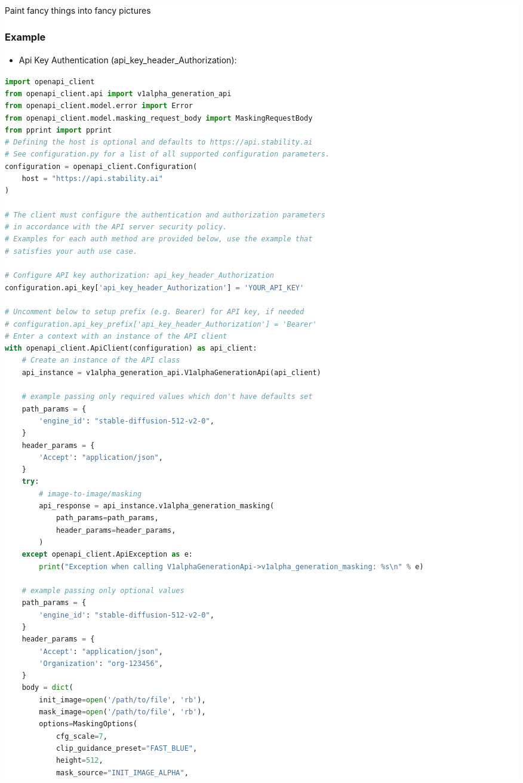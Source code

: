 Paint fancy things into fancy pictures

### Example

* Api Key Authentication (api_key_header_Authorization):
```python
import openapi_client
from openapi_client.api import v1alpha_generation_api
from openapi_client.model.error import Error
from openapi_client.model.masking_request_body import MaskingRequestBody
from pprint import pprint
# Defining the host is optional and defaults to https://api.stability.ai
# See configuration.py for a list of all supported configuration parameters.
configuration = openapi_client.Configuration(
    host = "https://api.stability.ai"
)

# The client must configure the authentication and authorization parameters
# in accordance with the API server security policy.
# Examples for each auth method are provided below, use the example that
# satisfies your auth use case.

# Configure API key authorization: api_key_header_Authorization
configuration.api_key['api_key_header_Authorization'] = 'YOUR_API_KEY'

# Uncomment below to setup prefix (e.g. Bearer) for API key, if needed
# configuration.api_key_prefix['api_key_header_Authorization'] = 'Bearer'
# Enter a context with an instance of the API client
with openapi_client.ApiClient(configuration) as api_client:
    # Create an instance of the API class
    api_instance = v1alpha_generation_api.V1alphaGenerationApi(api_client)

    # example passing only required values which don't have defaults set
    path_params = {
        'engine_id': "stable-diffusion-512-v2-0",
    }
    header_params = {
        'Accept': "application/json",
    }
    try:
        # image-to-image/masking
        api_response = api_instance.v1alpha_generation_masking(
            path_params=path_params,
            header_params=header_params,
        )
    except openapi_client.ApiException as e:
        print("Exception when calling V1alphaGenerationApi->v1alpha_generation_masking: %s\n" % e)

    # example passing only optional values
    path_params = {
        'engine_id': "stable-diffusion-512-v2-0",
    }
    header_params = {
        'Accept': "application/json",
        'Organization': "org-123456",
    }
    body = dict(
        init_image=open('/path/to/file', 'rb'),
        mask_image=open('/path/to/file', 'rb'),
        options=MaskingOptions(
            cfg_scale=7,
            clip_guidance_preset="FAST_BLUE",
            height=512,
            mask_source="INIT_IMAGE_ALPHA",
```